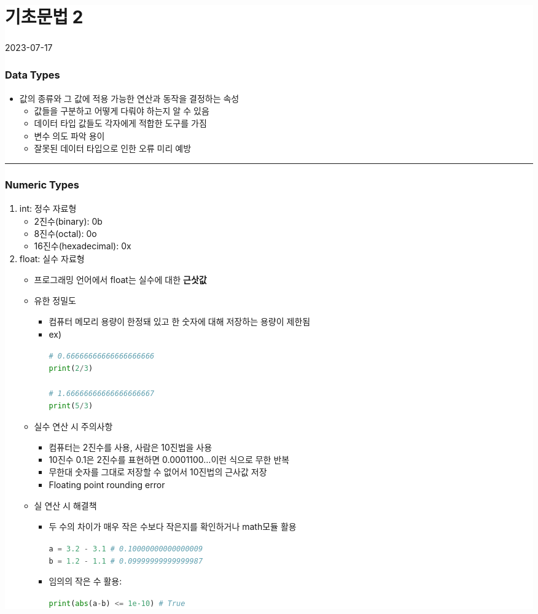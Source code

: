 # 기초문법 2

2023-07-17

### Data Types

- 값의 종류와 그 값에 적용 가능한 연산과 동작을 결정하는 속성
    - 값들을 구분하고 어떻게 다뤄야 하는지 알 수 있음
    - 데이터 타입 값들도 각자에게 적합한 도구를 가짐
    - 변수 의도 파악 용이
    - 잘못된 데이터 타입으로 인한 오류 미리 예방
        
---

### Numeric Types
1. int: 정수 자료형
    - 2진수(binary): 0b
    - 8진수(octal): 0o
    - 16진수(hexadecimal): 0x
2. float: 실수 자료형
    - 프로그래밍 언어에서 float는 실수에 대한 **근삿값**
    - 유한 정밀도
        - 컴퓨터 메모리 용량이 한정돼 있고 한 숫자에 대해 저장하는 용량이 제한됨
        - ex)
            ```python
            # 0.66666666666666666666
            print(2/3)

            # 1.66666666666666666667
            print(5/3)
            ```
            
    - 실수 연산 시 주의사항
        - 컴퓨터는 2진수를 사용, 사람은 10진법을 사용
        - 10진수 0.1은 2진수를 표현하면 0.0001100…이런 식으로 무한 반복
        - 무한대 숫자를 그대로 저장할 수 없어서 10진법의 근사값 저장
        - Floating point rounding error
    - 실 연산 시 해결책
        - 두 수의 차이가 매우 작은 수보다 작은지를 확인하거나 math모듈 활용
            
            ```python
            a = 3.2 - 3.1 # 0.10000000000000009
            b = 1.2 - 1.1 # 0.09999999999999987
            ```
            
        - 임의의 작은 수 활용:
            
            ```python
            print(abs(a-b) <= 1e-10) # True
            ```
            